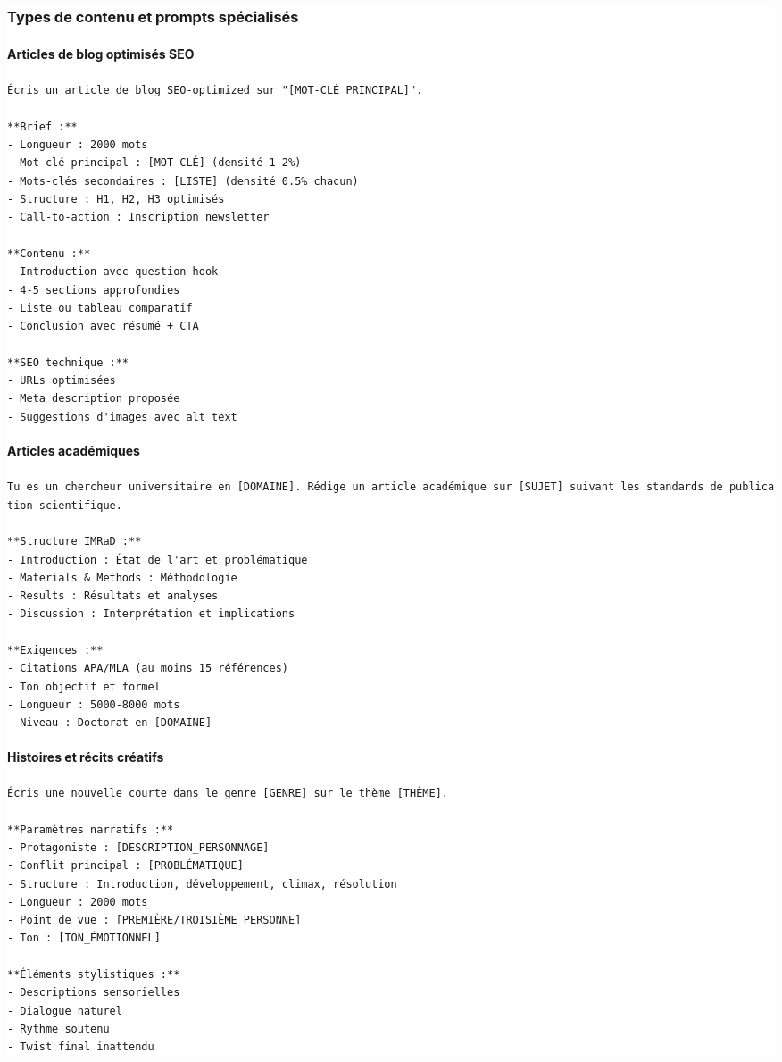 ### Types de contenu et prompts spécialisés

#### Articles de blog optimisés SEO
```
Écris un article de blog SEO-optimized sur "[MOT-CLÉ PRINCIPAL]".

**Brief :**
- Longueur : 2000 mots
- Mot-clé principal : [MOT-CLÉ] (densité 1-2%)
- Mots-clés secondaires : [LISTE] (densité 0.5% chacun)
- Structure : H1, H2, H3 optimisés
- Call-to-action : Inscription newsletter

**Contenu :**
- Introduction avec question hook
- 4-5 sections approfondies
- Liste ou tableau comparatif
- Conclusion avec résumé + CTA

**SEO technique :**
- URLs optimisées
- Meta description proposée
- Suggestions d'images avec alt text
```

#### Articles académiques
```
Tu es un chercheur universitaire en [DOMAINE]. Rédige un article académique sur [SUJET] suivant les standards de publication scientifique.

**Structure IMRaD :**
- Introduction : État de l'art et problématique
- Materials & Methods : Méthodologie
- Results : Résultats et analyses
- Discussion : Interprétation et implications

**Exigences :**
- Citations APA/MLA (au moins 15 références)
- Ton objectif et formel
- Longueur : 5000-8000 mots
- Niveau : Doctorat en [DOMAINE]
```

#### Histoires et récits créatifs
```
Écris une nouvelle courte dans le genre [GENRE] sur le thème [THÈME].

**Paramètres narratifs :**
- Protagoniste : [DESCRIPTION_PERSONNAGE]
- Conflit principal : [PROBLÉMATIQUE]
- Structure : Introduction, développement, climax, résolution
- Longueur : 2000 mots
- Point de vue : [PREMIÈRE/TROISIÈME PERSONNE]
- Ton : [TON_ÉMOTIONNEL]

**Éléments stylistiques :**
- Descriptions sensorielles
- Dialogue naturel
- Rythme soutenu
- Twist final inattendu
```

